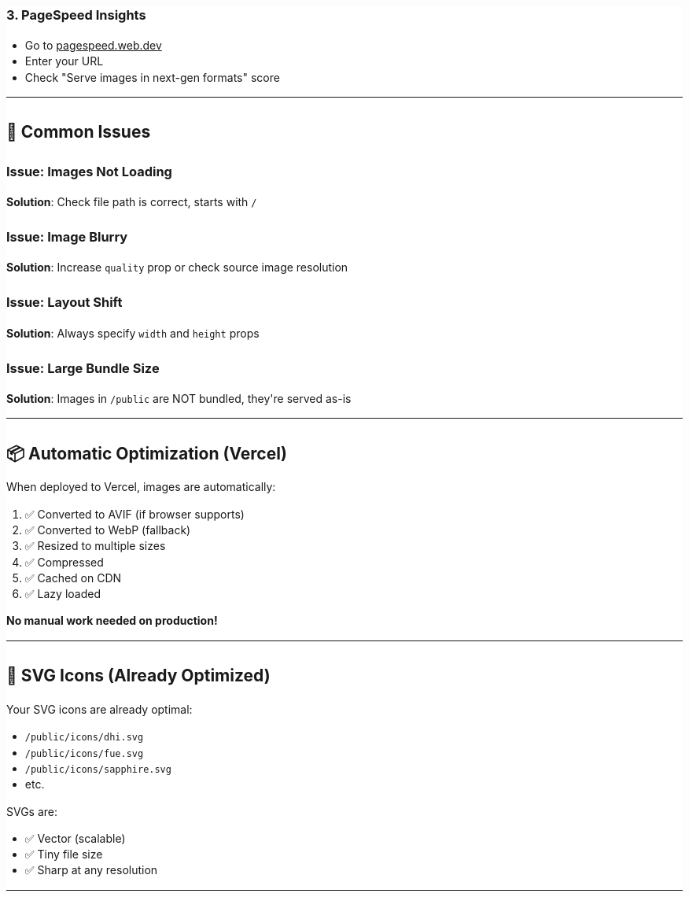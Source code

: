 ### 3. PageSpeed Insights
- Go to [pagespeed.web.dev](https://pagespeed.web.dev/)
- Enter your URL
- Check "Serve images in next-gen formats" score

---

## 🚨 Common Issues

### Issue: Images Not Loading
**Solution**: Check file path is correct, starts with `/`

### Issue: Image Blurry
**Solution**: Increase `quality` prop or check source image resolution

### Issue: Layout Shift
**Solution**: Always specify `width` and `height` props

### Issue: Large Bundle Size
**Solution**: Images in `/public` are NOT bundled, they're served as-is

---

## 📦 Automatic Optimization (Vercel)

When deployed to Vercel, images are automatically:
1. ✅ Converted to AVIF (if browser supports)
2. ✅ Converted to WebP (fallback)
3. ✅ Resized to multiple sizes
4. ✅ Compressed
5. ✅ Cached on CDN
6. ✅ Lazy loaded

**No manual work needed on production!**

---

## 🎨 SVG Icons (Already Optimized)

Your SVG icons are already optimal:
- `/public/icons/dhi.svg`
- `/public/icons/fue.svg`
- `/public/icons/sapphire.svg`
- etc.

SVGs are:
- ✅ Vector (scalable)
- ✅ Tiny file size
- ✅ Sharp at any resolution

---
